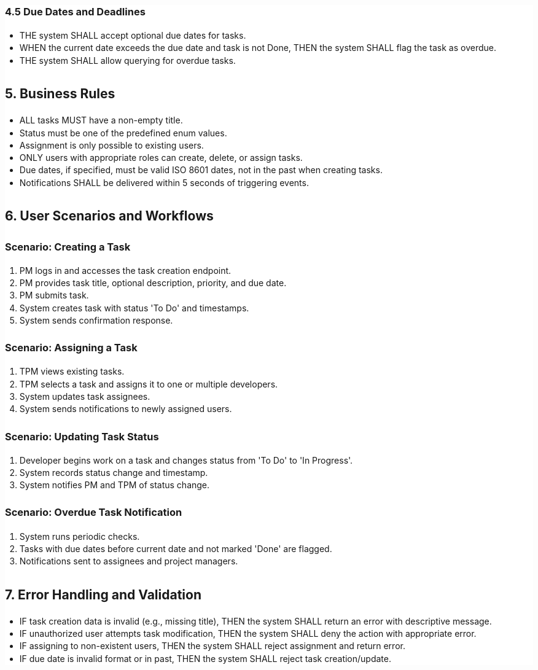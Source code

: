 ### 4.5 Due Dates and Deadlines
- THE system SHALL accept optional due dates for tasks.
- WHEN the current date exceeds the due date and task is not Done, THEN the system SHALL flag the task as overdue.
- THE system SHALL allow querying for overdue tasks.

## 5. Business Rules

- ALL tasks MUST have a non-empty title.
- Status must be one of the predefined enum values.
- Assignment is only possible to existing users.
- ONLY users with appropriate roles can create, delete, or assign tasks.
- Due dates, if specified, must be valid ISO 8601 dates, not in the past when creating tasks.
- Notifications SHALL be delivered within 5 seconds of triggering events.

## 6. User Scenarios and Workflows

### Scenario: Creating a Task
1. PM logs in and accesses the task creation endpoint.
2. PM provides task title, optional description, priority, and due date.
3. PM submits task.
4. System creates task with status 'To Do' and timestamps.
5. System sends confirmation response.

### Scenario: Assigning a Task
1. TPM views existing tasks.
2. TPM selects a task and assigns it to one or multiple developers.
3. System updates task assignees.
4. System sends notifications to newly assigned users.

### Scenario: Updating Task Status
1. Developer begins work on a task and changes status from 'To Do' to 'In Progress'.
2. System records status change and timestamp.
3. System notifies PM and TPM of status change.

### Scenario: Overdue Task Notification
1. System runs periodic checks.
2. Tasks with due dates before current date and not marked 'Done' are flagged.
3. Notifications sent to assignees and project managers.

## 7. Error Handling and Validation

- IF task creation data is invalid (e.g., missing title), THEN the system SHALL return an error with descriptive message.
- IF unauthorized user attempts task modification, THEN the system SHALL deny the action with appropriate error.
- IF assigning to non-existent users, THEN the system SHALL reject assignment and return error.
- IF due date is invalid format or in past, THEN the system SHALL reject task creation/update.
